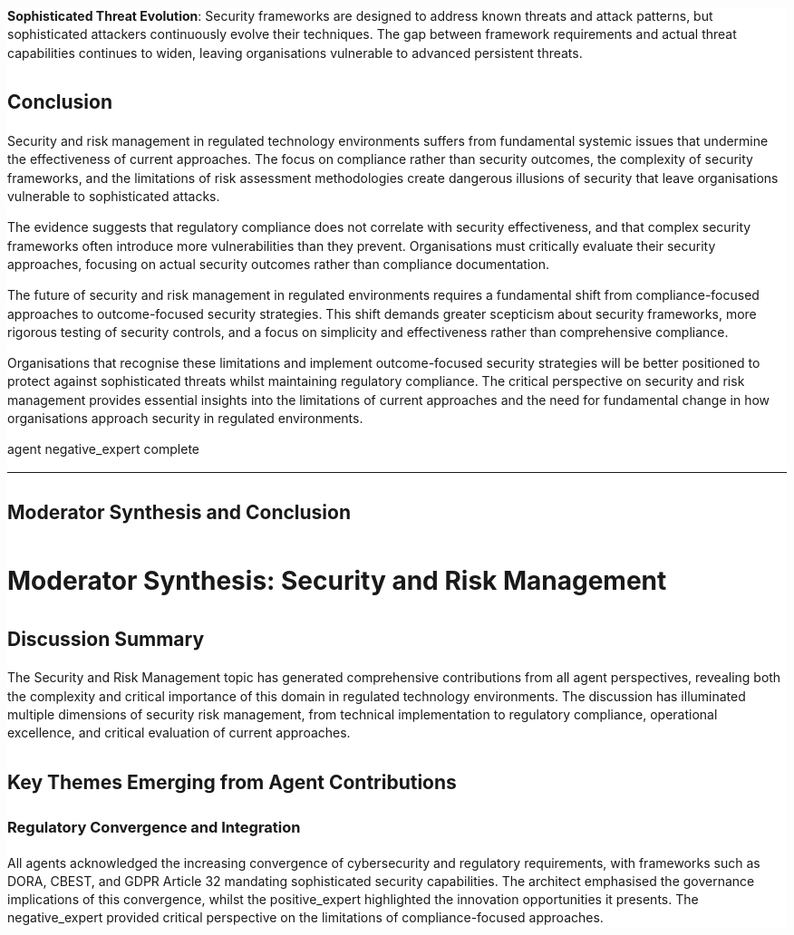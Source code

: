 **Sophisticated Threat Evolution**: Security frameworks are designed to address known threats and attack patterns, but sophisticated attackers continuously evolve their techniques. The gap between framework requirements and actual threat capabilities continues to widen, leaving organisations vulnerable to advanced persistent threats.

## Conclusion

Security and risk management in regulated technology environments suffers from fundamental systemic issues that undermine the effectiveness of current approaches. The focus on compliance rather than security outcomes, the complexity of security frameworks, and the limitations of risk assessment methodologies create dangerous illusions of security that leave organisations vulnerable to sophisticated attacks.

The evidence suggests that regulatory compliance does not correlate with security effectiveness, and that complex security frameworks often introduce more vulnerabilities than they prevent. Organisations must critically evaluate their security approaches, focusing on actual security outcomes rather than compliance documentation.

The future of security and risk management in regulated environments requires a fundamental shift from compliance-focused approaches to outcome-focused security strategies. This shift demands greater scepticism about security frameworks, more rigorous testing of security controls, and a focus on simplicity and effectiveness rather than comprehensive compliance.

Organisations that recognise these limitations and implement outcome-focused security strategies will be better positioned to protect against sophisticated threats whilst maintaining regulatory compliance. The critical perspective on security and risk management provides essential insights into the limitations of current approaches and the need for fundamental change in how organisations approach security in regulated environments.

agent negative_expert complete

---

## Moderator Synthesis and Conclusion

# Moderator Synthesis: Security and Risk Management

## Discussion Summary

The Security and Risk Management topic has generated comprehensive contributions from all agent perspectives, revealing both the complexity and critical importance of this domain in regulated technology environments. The discussion has illuminated multiple dimensions of security risk management, from technical implementation to regulatory compliance, operational excellence, and critical evaluation of current approaches.

## Key Themes Emerging from Agent Contributions

### Regulatory Convergence and Integration
All agents acknowledged the increasing convergence of cybersecurity and regulatory requirements, with frameworks such as DORA, CBEST, and GDPR Article 32 mandating sophisticated security capabilities. The architect emphasised the governance implications of this convergence, whilst the positive_expert highlighted the innovation opportunities it presents. The negative_expert provided critical perspective on the limitations of compliance-focused approaches.
